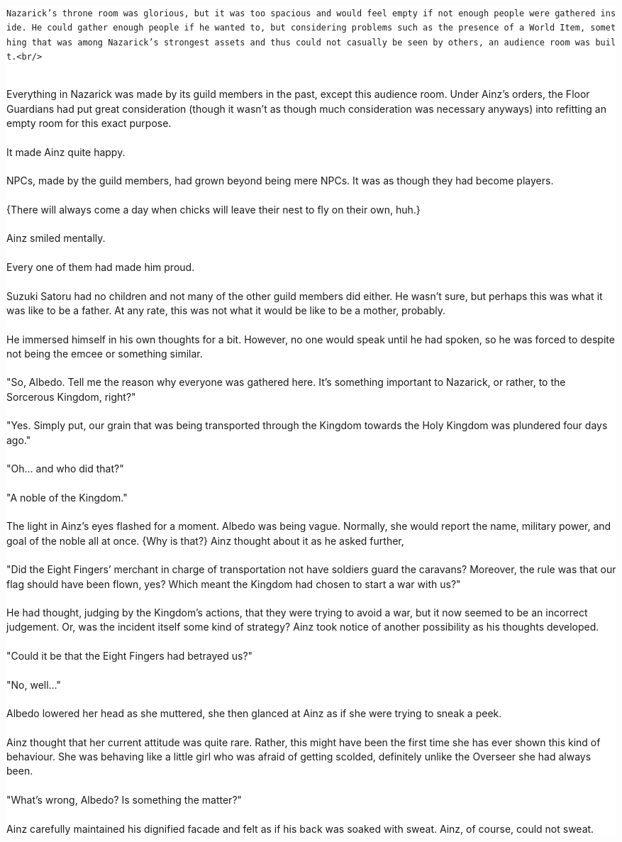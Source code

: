 	Nazarick’s throne room was glorious, but it was too spacious and would feel empty if not enough people were gathered inside. He could gather enough people if he wanted to, but considering problems such as the presence of a World Item, something that was among Nazarick’s strongest assets and thus could not casually be seen by others, an audience room was built.<br/>
<br/>
	Everything in Nazarick was made by its guild members in the past, except this audience room. Under Ainz’s orders, the Floor Guardians had put great consideration (though it wasn’t as though much consideration was necessary anyways) into refitting an empty room for this exact purpose.<br/>
<br/>
	It made Ainz quite happy.<br/>
<br/>
	NPCs, made by the guild members, had grown beyond being mere NPCs. It was as though they had become players.<br/>
<br/>
	{There will always come a day when chicks will leave their nest to fly on their own, huh.}<br/>
<br/>
	Ainz smiled mentally. <br/>
<br/>
	Every one of them had made him proud.<br/>
<br/>
	Suzuki Satoru had no children and not many of the other guild members did either. He wasn’t sure, but perhaps this was what it was like to be a father. At any rate, this was not what it would be like to be a mother, probably.<br/>
<br/>
	He immersed himself in his own thoughts for a bit. However, no one would speak until he had spoken, so he was forced to despite not being the emcee or something similar.<br/>
<br/>
	"So, Albedo. Tell me the reason why everyone was gathered here. It’s something important to Nazarick, or rather, to the Sorcerous Kingdom, right?"<br/>
<br/>
	"Yes. Simply put, our grain that was being transported through the Kingdom towards the Holy Kingdom was plundered four days ago."<br/>
<br/>
	"Oh… and who did that?"<br/>
<br/>
	"A noble of the Kingdom."<br/>
<br/>
	The light in Ainz’s eyes flashed for a moment. Albedo was being vague. Normally, she would report the name, military power, and goal of the noble all at once. {Why is that?} Ainz thought about it as he asked further,<br/>
<br/>
	"Did the Eight Fingers’ merchant in charge of transportation not have soldiers guard the caravans? Moreover, the rule was that our flag should have been flown, yes? Which meant the Kingdom had chosen to start a war with us?"<br/>
<br/>
	He had thought, judging by the Kingdom’s actions, that they were trying to avoid a war, but it now seemed to be an incorrect judgement. Or, was the incident itself some kind of strategy? Ainz took notice of another possibility as his thoughts developed.<br/>
<br/>
	"Could it be that the Eight Fingers had betrayed us?"<br/>
<br/>
	"No, well…"<br/>
<br/>
	Albedo lowered her head as she muttered, she then glanced at Ainz as if she were trying to sneak a peek.<br/>
<br/>
	Ainz thought that her current attitude was quite rare. Rather, this might have been the first time she has ever shown this kind of behaviour. She was behaving like a little girl who was afraid of getting scolded, definitely unlike the Overseer she had always been.<br/>
<br/>
	"What’s wrong, Albedo? Is something the matter?"<br/>
<br/>
	Ainz carefully maintained his dignified facade and felt as if his back was soaked with sweat. Ainz, of course, could not sweat.<br/>